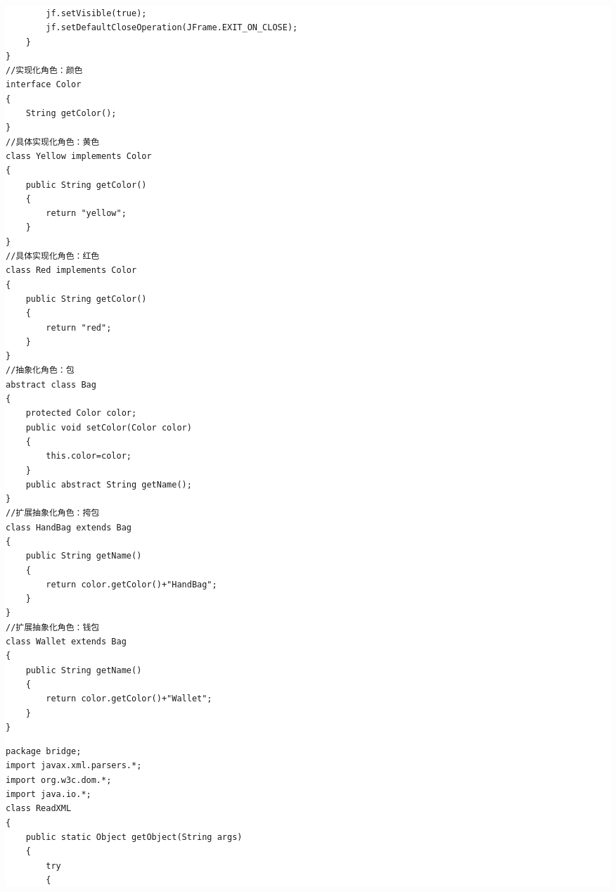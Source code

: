 ```
        jf.setVisible(true);
        jf.setDefaultCloseOperation(JFrame.EXIT_ON_CLOSE);
    }
}
//实现化角色：颜色
interface Color
{
    String getColor();
}
//具体实现化角色：黄色
class Yellow implements Color
{
    public String getColor()
    {
        return "yellow";
    }
}
//具体实现化角色：红色
class Red implements Color
{
    public String getColor()
    {
        return "red";
    }
}
//抽象化角色：包
abstract class Bag
{
    protected Color color;
    public void setColor(Color color)
    {
        this.color=color;
    }   
    public abstract String getName();
}
//扩展抽象化角色：挎包
class HandBag extends Bag
{
    public String getName()
    {
        return color.getColor()+"HandBag";
    }   
}
//扩展抽象化角色：钱包
class Wallet extends Bag
{
    public String getName()
    {
        return color.getColor()+"Wallet";
    }   
}
```
```
package bridge;
import javax.xml.parsers.*;
import org.w3c.dom.*;
import java.io.*;
class ReadXML
{
    public static Object getObject(String args)
    {
        try
        {
```